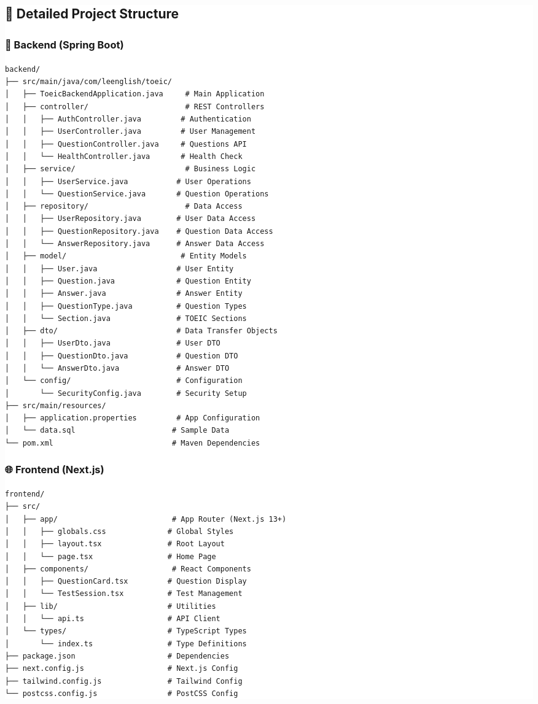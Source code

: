 ## 📁 Detailed Project Structure

### 🚀 Backend (Spring Boot)

```
backend/
├── src/main/java/com/leenglish/toeic/
│   ├── ToeicBackendApplication.java     # Main Application
│   ├── controller/                      # REST Controllers
│   │   ├── AuthController.java         # Authentication
│   │   ├── UserController.java         # User Management
│   │   ├── QuestionController.java     # Questions API
│   │   └── HealthController.java       # Health Check
│   ├── service/                         # Business Logic
│   │   ├── UserService.java           # User Operations
│   │   └── QuestionService.java       # Question Operations
│   ├── repository/                      # Data Access
│   │   ├── UserRepository.java        # User Data Access
│   │   ├── QuestionRepository.java    # Question Data Access
│   │   └── AnswerRepository.java      # Answer Data Access
│   ├── model/                          # Entity Models
│   │   ├── User.java                  # User Entity
│   │   ├── Question.java              # Question Entity
│   │   ├── Answer.java                # Answer Entity
│   │   ├── QuestionType.java          # Question Types
│   │   └── Section.java               # TOEIC Sections
│   ├── dto/                           # Data Transfer Objects
│   │   ├── UserDto.java               # User DTO
│   │   ├── QuestionDto.java           # Question DTO
│   │   └── AnswerDto.java             # Answer DTO
│   └── config/                        # Configuration
│       └── SecurityConfig.java        # Security Setup
├── src/main/resources/
│   ├── application.properties         # App Configuration
│   └── data.sql                      # Sample Data
└── pom.xml                           # Maven Dependencies
```

### 🌐 Frontend (Next.js)

```
frontend/
├── src/
│   ├── app/                          # App Router (Next.js 13+)
│   │   ├── globals.css              # Global Styles
│   │   ├── layout.tsx               # Root Layout
│   │   └── page.tsx                 # Home Page
│   ├── components/                   # React Components
│   │   ├── QuestionCard.tsx         # Question Display
│   │   └── TestSession.tsx          # Test Management
│   ├── lib/                         # Utilities
│   │   └── api.ts                   # API Client
│   └── types/                       # TypeScript Types
│       └── index.ts                 # Type Definitions
├── package.json                     # Dependencies
├── next.config.js                   # Next.js Config
├── tailwind.config.js               # Tailwind Config
└── postcss.config.js                # PostCSS Config
```
